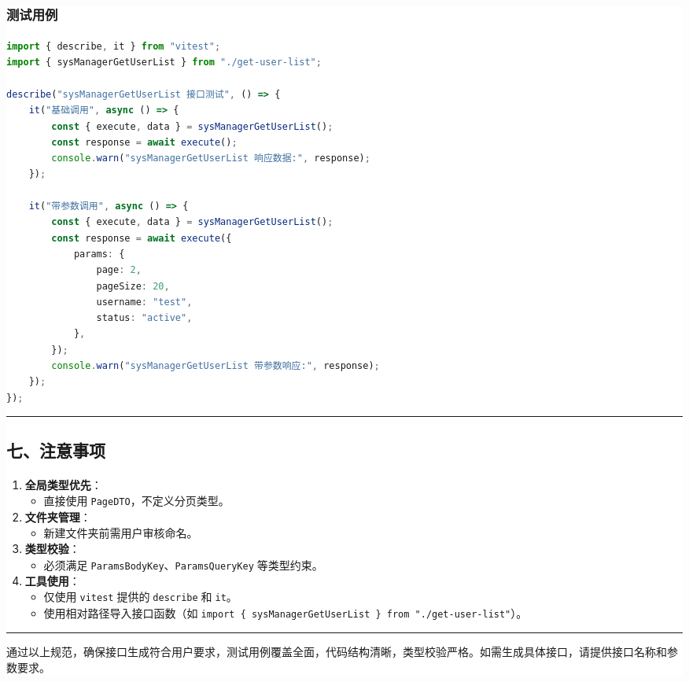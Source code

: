 ### **测试用例**

```ts
import { describe, it } from "vitest";
import { sysManagerGetUserList } from "./get-user-list";

describe("sysManagerGetUserList 接口测试", () => {
	it("基础调用", async () => {
		const { execute, data } = sysManagerGetUserList();
		const response = await execute();
		console.warn("sysManagerGetUserList 响应数据:", response);
	});

	it("带参数调用", async () => {
		const { execute, data } = sysManagerGetUserList();
		const response = await execute({
			params: {
				page: 2,
				pageSize: 20,
				username: "test",
				status: "active",
			},
		});
		console.warn("sysManagerGetUserList 带参数响应:", response);
	});
});
```

---

## 七、注意事项

1. **全局类型优先**：
   - 直接使用 `PageDTO`，不定义分页类型。
2. **文件夹管理**：
   - 新建文件夹前需用户审核命名。
3. **类型校验**：
   - 必须满足 `ParamsBodyKey`、`ParamsQueryKey` 等类型约束。
4. **工具使用**：
   - 仅使用 `vitest` 提供的 `describe` 和 `it`。
   - 使用相对路径导入接口函数（如 `import { sysManagerGetUserList } from "./get-user-list"`）。

---

通过以上规范，确保接口生成符合用户要求，测试用例覆盖全面，代码结构清晰，类型校验严格。如需生成具体接口，请提供接口名称和参数要求。
